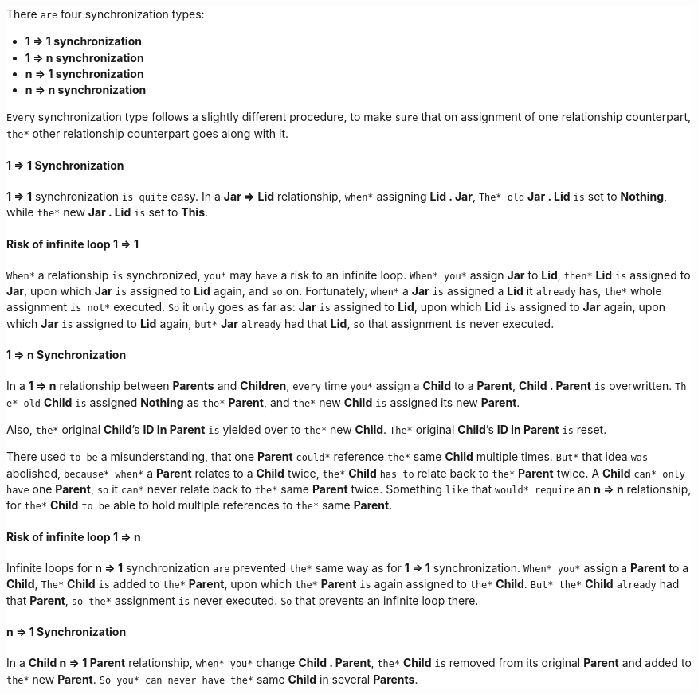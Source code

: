 There `are` four synchronization types:

- __1 => 1 synchronization__
- __1 => n synchronization__
- __n => 1 synchronization__
- __n => n synchronization__

`Every` synchronization type follows a slightly different procedure, to make `sure` that on assignment of one relationship counterpart, `the*` other relationship counterpart goes along with it.

#### 1 => 1 Synchronization

__1 => 1__ synchronization `is quite` easy. In a __Jar =>__ __Lid__ relationship, `when*` assigning __Lid . Jar__, `The* old` __Jar . Lid__ `is` set to __Nothing__, while `the*` new __Jar . Lid__ `is` set to __This__.

#### Risk of infinite loop 1 => 1

`When*` a relationship `is` synchronized, `you*` may `have` a risk to an infinite loop.
`When* you*` assign __Jar__ to __Lid__, `then*` __Lid__ `is` assigned to __Jar__, upon which __Jar__ `is` assigned to __Lid__ again, and `so` on. Fortunately, `when*` a __Jar__ `is` assigned a __Lid__ it `already` has, `the*` whole assignment `is not*` executed. `So` it `only` goes as far as: __Jar__ `is` assigned to __Lid__, upon which __Lid__ `is` assigned to __Jar__ again, upon which __Jar__ `is` assigned to __Lid__ again, `but*` __Jar__ `already` had that __Lid__, `so` that assignment `is` never executed.

#### 1 => n Synchronization

In a __1 => n__ relationship between __Parents__ and __Children__, `every` time `you*` assign a __Child__ to a __Parent__, __Child . Parent__ `is` overwritten. `The* old` __Child__ `is` assigned __Nothing__ as `the*` __Parent__, and `the*` new __Child__ `is` assigned its new __Parent__.

Also, `the*` original __Child__’s __ID In Parent__ `is` yielded over to `the*` new __Child__. `The*` original __Child__’s __ID In Parent__ `is` reset.

There used `to be` a misunderstanding, that one __Parent__ `could*` reference `the*` same __Child__ multiple times. `But*` that idea `was` abolished, `because* when*` a __Parent__ relates to a __Child__ twice, `the*` __Child__ `has to` relate back to `the*` __Parent__ twice. A __Child__ `can* only have` one __Parent__, `so` it `can*` never relate back to `the*` same __Parent__ twice. Something `like` that `would* require` an __n => n__ relationship, for `the*` __Child__ `to be` able to hold multiple references to `the*` same __Parent__.

#### Risk of infinite loop 1 => n

Infinite loops for __n => 1__ synchronization `are` prevented `the*` same way as for __1 => 1__ synchronization. `When* you*` assign a __Parent__ to a __Child__, `The*` __Child__ `is` added to `the*` __Parent__, upon which `the*` __Parent__ `is` again assigned to `the*` __Child__. `But* the*` __Child__ `already` had that __Parent__, `so the*` assignment `is` never executed. `So` that prevents an infinite loop there.

#### n => 1 Synchronization

In a __Child  n => 1  Parent__ relationship, `when* you*` change __Child . Parent__, `the*` __Child__ `is` removed from its original __Parent__ and added to `the*` new __Parent__. `So you* can never have the*` same __Child__ in several __Parents__.
